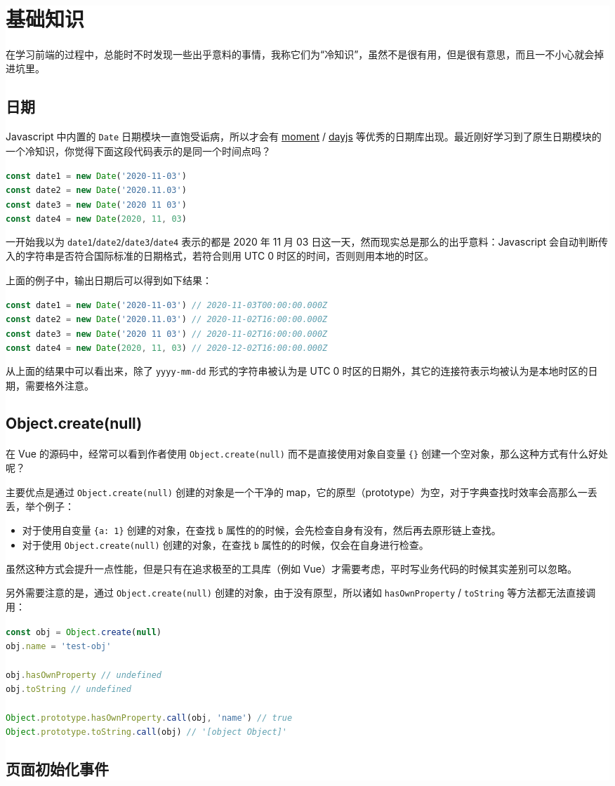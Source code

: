 # 基础知识

在学习前端的过程中，总能时不时发现一些出乎意料的事情，我称它们为“冷知识”，虽然不是很有用，但是很有意思，而且一不小心就会掉进坑里。

## 日期

Javascript 中内置的 `Date` 日期模块一直饱受诟病，所以才会有 [moment](https://github.com/moment/moment) / [dayjs](https://github.com/iamkun/dayjs) 等优秀的日期库出现。最近刚好学习到了原生日期模块的一个冷知识，你觉得下面这段代码表示的是同一个时间点吗？

``` js
const date1 = new Date('2020-11-03')
const date2 = new Date('2020.11.03')
const date3 = new Date('2020 11 03')
const date4 = new Date(2020, 11, 03)
```

一开始我以为 `date1`/`date2`/`date3`/`date4` 表示的都是 2020 年 11 月 03 日这一天，然而现实总是那么的出乎意料：Javascript 会自动判断传入的字符串是否符合国际标准的日期格式，若符合则用 UTC 0 时区的时间，否则则用本地的时区。

上面的例子中，输出日期后可以得到如下结果：

``` js
const date1 = new Date('2020-11-03') // 2020-11-03T00:00:00.000Z
const date2 = new Date('2020.11.03') // 2020-11-02T16:00:00.000Z
const date3 = new Date('2020 11 03') // 2020-11-02T16:00:00.000Z
const date4 = new Date(2020, 11, 03) // 2020-12-02T16:00:00.000Z
```

从上面的结果中可以看出来，除了 `yyyy-mm-dd` 形式的字符串被认为是 UTC 0 时区的日期外，其它的连接符表示均被认为是本地时区的日期，需要格外注意。

## Object.create(null)

在 Vue 的源码中，经常可以看到作者使用 `Object.create(null)` 而不是直接使用对象自变量 `{}` 创建一个空对象，那么这种方式有什么好处呢？

主要优点是通过 `Object.create(null)` 创建的对象是一个干净的 map，它的原型（prototype）为空，对于字典查找时效率会高那么一丢丢，举个例子：

- 对于使用自变量 `{a: 1}` 创建的对象，在查找 `b` 属性的的时候，会先检查自身有没有，然后再去原形链上查找。
- 对于使用 `Object.create(null)` 创建的对象，在查找 `b` 属性的的时候，仅会在自身进行检查。

虽然这种方式会提升一点性能，但是只有在追求极至的工具库（例如 Vue）才需要考虑，平时写业务代码的时候其实差别可以忽略。

另外需要注意的是，通过 `Object.create(null)` 创建的对象，由于没有原型，所以诸如 `hasOwnProperty` / `toString` 等方法都无法直接调用：

``` js
const obj = Object.create(null)
obj.name = 'test-obj'

obj.hasOwnProperty // undefined
obj.toString // undefined

Object.prototype.hasOwnProperty.call(obj, 'name') // true
Object.prototype.toString.call(obj) // '[object Object]'
```

## 页面初始化事件
